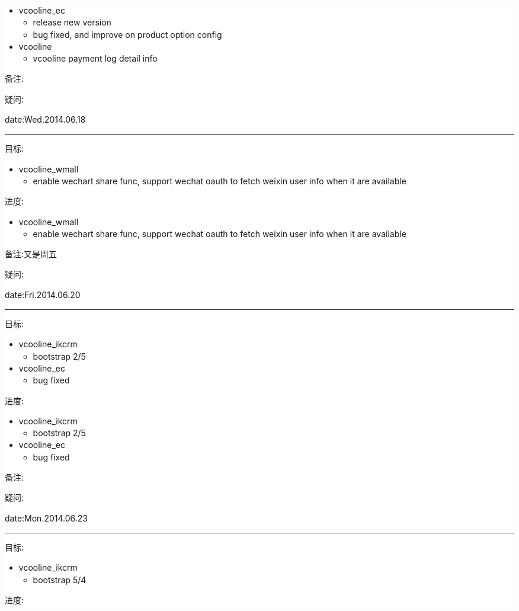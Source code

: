 - vcooline_ec
  - release new version
  - bug fixed, and improve on product option config
- vcooline
  - vcooline payment log detail info

备注:

疑问:

date:Wed.2014.06.18

---------------------------------

目标:

- vcooline_wmall
  - enable wechart share func, support wechat oauth to fetch weixin user info when it are available

进度:

- vcooline_wmall
  - enable wechart share func, support wechat oauth to fetch weixin user info when it are available

备注:又是周五

疑问:

date:Fri.2014.06.20

---------------------------------

目标:

- vcooline_ikcrm
  - bootstrap 2/5
- vcooline_ec
  - bug fixed

进度:

- vcooline_ikcrm
  - bootstrap 2/5
- vcooline_ec
  - bug fixed

备注:

疑问:

date:Mon.2014.06.23

---------------------------------

目标:

- vcooline_ikcrm
  - bootstrap 5/4

进度:
